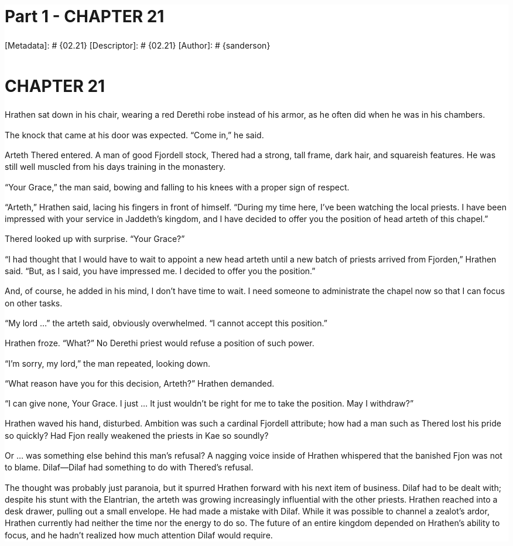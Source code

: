 # Part 1 - CHAPTER 21
[Metadata]: # {02.21}
[Descriptor]: # {02.21}
[Author]: # {sanderson}

# CHAPTER 21
Hrathen sat down in his chair, wearing a red Derethi robe instead of his armor,
as he often did when he was in his chambers.

The knock that came at his door was expected. “Come in,” he said.

Arteth Thered entered. A man of good Fjordell stock, Thered had a strong, tall
frame, dark hair, and squareish features. He was still well muscled from his
days training in the monastery.

“Your Grace,” the man said, bowing and falling to his knees with a proper sign
of respect.

“Arteth,” Hrathen said, lacing his fingers in front of himself. “During my time
here, I’ve been watching the local priests. I have been impressed with your
service in Jaddeth’s kingdom, and I have decided to offer you the position of
head arteth of this chapel.”

Thered looked up with surprise. “Your Grace?”

“I had thought that I would have to wait to appoint a new head arteth until a
new batch of priests arrived from Fjorden,” Hrathen said. “But, as I said, you
have impressed me. I decided to offer you the position.”

And, of course, he added in his mind, I don’t have time to wait. I need someone
to administrate the chapel now so that I can focus on other tasks.

“My lord …” the arteth said, obviously overwhelmed. “I cannot accept this
position.”

Hrathen froze. “What?” No Derethi priest would refuse a position of such power.

“I’m sorry, my lord,” the man repeated, looking down.

“What reason have you for this decision, Arteth?” Hrathen demanded.

“I can give none, Your Grace. I just … It just wouldn’t be right for me to take
the position. May I withdraw?”

Hrathen waved his hand, disturbed. Ambition was such a cardinal Fjordell
attribute; how had a man such as Thered lost his pride so quickly? Had Fjon
really weakened the priests in Kae so soundly?

Or … was something else behind this man’s refusal? A nagging voice inside of
Hrathen whispered that the banished Fjon was not to blame. Dilaf—Dilaf had
something to do with Thered’s refusal.

The thought was probably just paranoia, but it spurred Hrathen forward with his
next item of business. Dilaf had to be dealt with; despite his stunt with the
Elantrian, the arteth was growing increasingly influential with the other
priests. Hrathen reached into a desk drawer, pulling out a small envelope. He
had made a mistake with Dilaf. While it was possible to channel a zealot’s
ardor, Hrathen currently had neither the time nor the energy to do so. The
future of an entire kingdom depended on Hrathen’s ability to focus, and he
hadn’t realized how much attention Dilaf would require.
